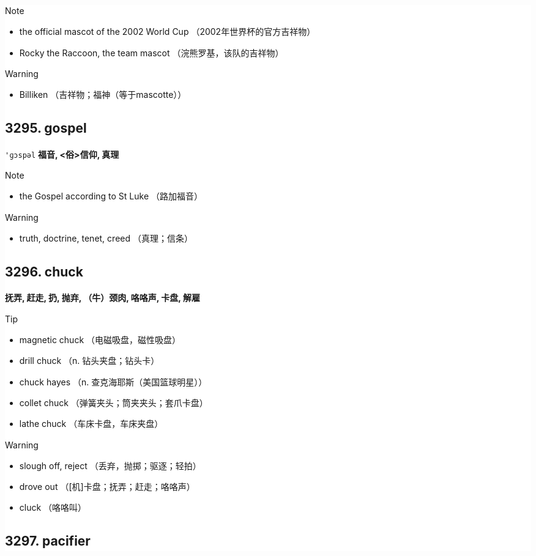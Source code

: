 > [!NOTE]
>
> - the official mascot of the 2002 World Cup （2002年世界杯的官方吉祥物）
>
> - Rocky the Raccoon, the team mascot （浣熊罗基，该队的吉祥物）
>

> [!WARNING]
>
> - Billiken （吉祥物；福神（等于mascotte））
>

## 3295. gospel

`'ɡɔspəl`  **福音, <俗>信仰, 真理**

> [!NOTE]
>
> - the Gospel according to St Luke （路加福音）
>

> [!WARNING]
>
> - truth, doctrine, tenet, creed （真理；信条）
>

## 3296. chuck

**抚弄, 赶走, 扔, 抛弃, （牛）颈肉, 咯咯声, 卡盘, 解雇**

> [!TIP]
>
> - magnetic chuck （电磁吸盘，磁性吸盘）
>
> - drill chuck （n. 钻头夹盘；钻头卡）
>
> - chuck hayes （n. 查克海耶斯（美国篮球明星））
>
> - collet chuck （弹簧夹头；筒夹夹头；套爪卡盘）
>
> - lathe chuck （车床卡盘，车床夹盘）
>

> [!WARNING]
>
> - slough off, reject （丢弃，抛掷；驱逐；轻拍）
>
> - drove out （[机]卡盘；抚弄；赶走；咯咯声）
>
> - cluck （咯咯叫）
>

## 3297. pacifier
